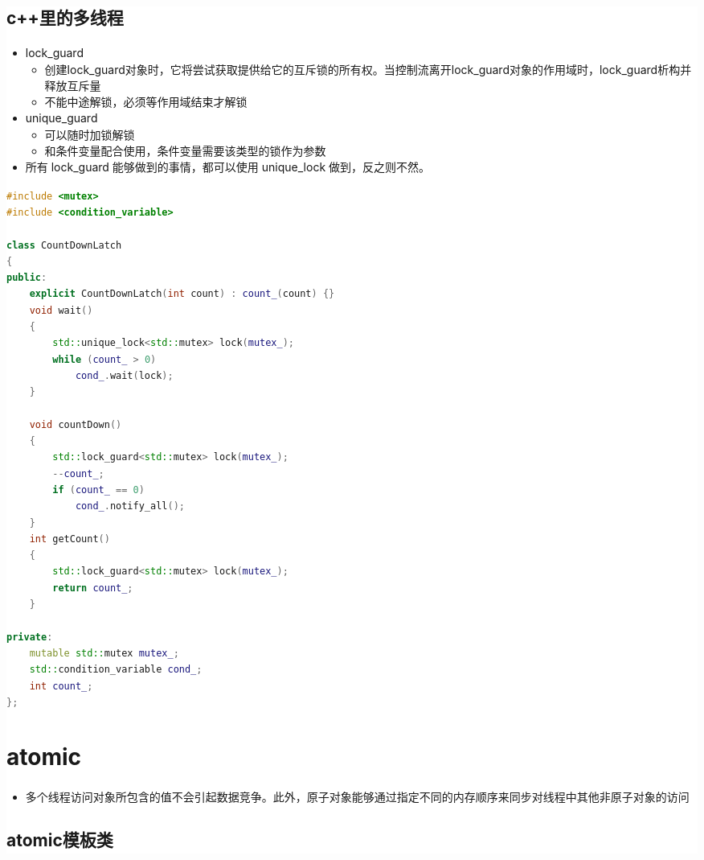 ## c++里的多线程
- lock_guard
  - 创建lock_guard对象时，它将尝试获取提供给它的互斥锁的所有权。当控制流离开lock_guard对象的作用域时，lock_guard析构并释放互斥量
  - 不能中途解锁，必须等作用域结束才解锁
- unique_guard
  - 可以随时加锁解锁
  - 和条件变量配合使用，条件变量需要该类型的锁作为参数
- 所有 lock_guard 能够做到的事情，都可以使用 unique_lock 做到，反之则不然。

```cpp
#include <mutex>
#include <condition_variable>

class CountDownLatch
{
public:
    explicit CountDownLatch(int count) : count_(count) {}
    void wait()
    {
        std::unique_lock<std::mutex> lock(mutex_);
        while (count_ > 0)
            cond_.wait(lock);
    }

    void countDown()
    {
        std::lock_guard<std::mutex> lock(mutex_);
        --count_;
        if (count_ == 0)
            cond_.notify_all();
    }
    int getCount()
    {
        std::lock_guard<std::mutex> lock(mutex_);
        return count_;
    }

private:
    mutable std::mutex mutex_;
    std::condition_variable cond_;
    int count_;
};
```


# atomic

- 多个线程访问对象所包含的值不会引起数据竞争。此外，原子对象能够通过指定不同的内存顺序来同步对线程中其他非原子对象的访问

## atomic<T>模板类
